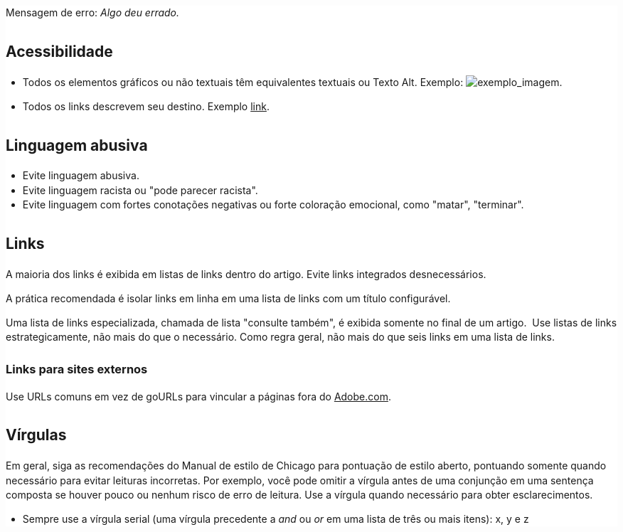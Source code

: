 </td>

<td colspan="1"> Mensagem de erro: <i>Algo deu errado.</i> </td>

<td colspan="1">
</td>

</tr>

</tbody>

</table>

## Acessibilidade

* Todos os elementos gráficos ou não textuais têm equivalentes textuais ou Texto Alt. Exemplo: ![exemplo_imagem](/url "alt_texto_para_esta_imagem").

* Todos os links descrevem seu destino. Exemplo [link](/uri "target_of_the_link").





## Linguagem abusiva

* Evite linguagem abusiva. 
* Evite linguagem racista ou &quot;pode parecer racista&quot;.
* Evite linguagem com fortes conotações negativas ou forte coloração emocional, como &quot;matar&quot;, &quot;terminar&quot;.


## Links 

A maioria dos links é exibida em listas de links dentro do artigo. Evite links integrados desnecessários.

A prática recomendada é isolar links em linha em uma lista de links com um título configurável.

Uma lista de links especializada, chamada de lista &quot;consulte também&quot;, é exibida somente no final de um artigo.    Use listas de links estrategicamente, não mais do que o necessário. Como regra geral, não mais do que seis links em uma lista de links.

### Links para sites externos

Use URLs comuns em vez de goURLs para vincular a páginas fora do [Adobe.com](http://Adobe.com).


## Vírgulas

Em geral, siga as recomendações do Manual de estilo de Chicago para pontuação de estilo aberto, pontuando somente quando necessário para evitar leituras incorretas. Por exemplo, você pode omitir a vírgula antes de uma conjunção em uma sentença composta se houver pouco ou nenhum risco de erro de leitura. Use a vírgula quando necessário para obter esclarecimentos.

* Sempre use a vírgula serial (uma vírgula precedente a _and_ ou _or_ em uma lista de três ou mais itens): x, y e z
